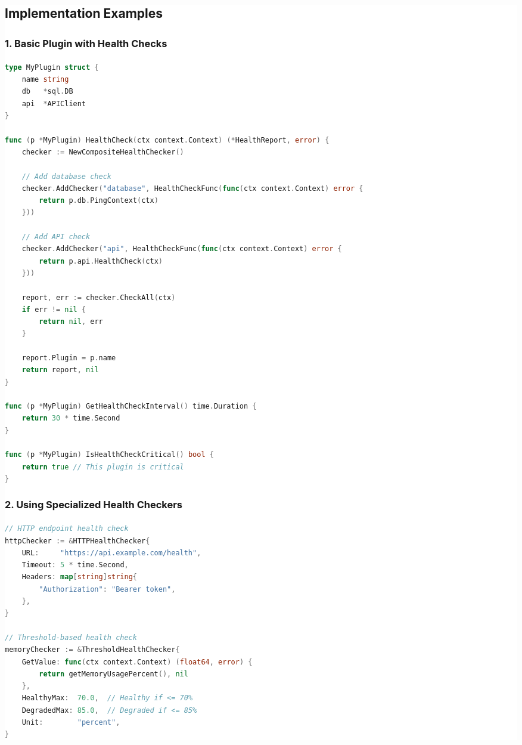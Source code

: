 ## Implementation Examples

### 1. Basic Plugin with Health Checks

```go
type MyPlugin struct {
    name string
    db   *sql.DB
    api  *APIClient
}

func (p *MyPlugin) HealthCheck(ctx context.Context) (*HealthReport, error) {
    checker := NewCompositeHealthChecker()
    
    // Add database check
    checker.AddChecker("database", HealthCheckFunc(func(ctx context.Context) error {
        return p.db.PingContext(ctx)
    }))
    
    // Add API check
    checker.AddChecker("api", HealthCheckFunc(func(ctx context.Context) error {
        return p.api.HealthCheck(ctx)
    }))
    
    report, err := checker.CheckAll(ctx)
    if err != nil {
        return nil, err
    }
    
    report.Plugin = p.name
    return report, nil
}

func (p *MyPlugin) GetHealthCheckInterval() time.Duration {
    return 30 * time.Second
}

func (p *MyPlugin) IsHealthCheckCritical() bool {
    return true // This plugin is critical
}
```

### 2. Using Specialized Health Checkers

```go
// HTTP endpoint health check
httpChecker := &HTTPHealthChecker{
    URL:     "https://api.example.com/health",
    Timeout: 5 * time.Second,
    Headers: map[string]string{
        "Authorization": "Bearer token",
    },
}

// Threshold-based health check
memoryChecker := &ThresholdHealthChecker{
    GetValue: func(ctx context.Context) (float64, error) {
        return getMemoryUsagePercent(), nil
    },
    HealthyMax:  70.0,  // Healthy if <= 70%
    DegradedMax: 85.0,  // Degraded if <= 85%
    Unit:        "percent",
}
```